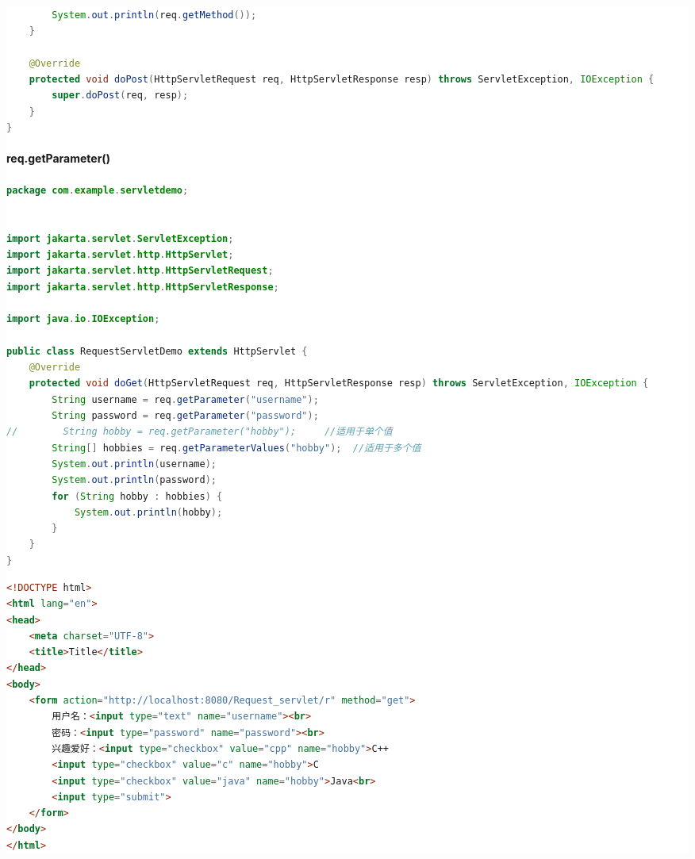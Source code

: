```java
        System.out.println(req.getMethod());
    }

    @Override
    protected void doPost(HttpServletRequest req, HttpServletResponse resp) throws ServletException, IOException {
        super.doPost(req, resp);
    }
}
```

#### req.getParameter()

```java
package com.example.servletdemo;


import jakarta.servlet.ServletException;
import jakarta.servlet.http.HttpServlet;
import jakarta.servlet.http.HttpServletRequest;
import jakarta.servlet.http.HttpServletResponse;

import java.io.IOException;

public class RequestServletDemo extends HttpServlet {
    @Override
    protected void doGet(HttpServletRequest req, HttpServletResponse resp) throws ServletException, IOException {
        String username = req.getParameter("username");
        String password = req.getParameter("password");
//        String hobby = req.getParameter("hobby");     //适用于单个值
        String[] hobbies = req.getParameterValues("hobby");  //适用于多个值
        System.out.println(username);
        System.out.println(password);
        for (String hobby : hobbies) {
            System.out.println(hobby);
        }
    }
}
```

```html
<!DOCTYPE html>
<html lang="en">
<head>
    <meta charset="UTF-8">
    <title>Title</title>
</head>
<body>
    <form action="http://localhost:8080/Request_servlet/r" method="get">
        用户名：<input type="text" name="username"><br>
        密码：<input type="password" name="password"><br>
        兴趣爱好：<input type="checkbox" value="cpp" name="hobby">C++
        <input type="checkbox" value="c" name="hobby">C
        <input type="checkbox" value="java" name="hobby">Java<br>
        <input type="submit">
    </form>
</body>
</html>
```
